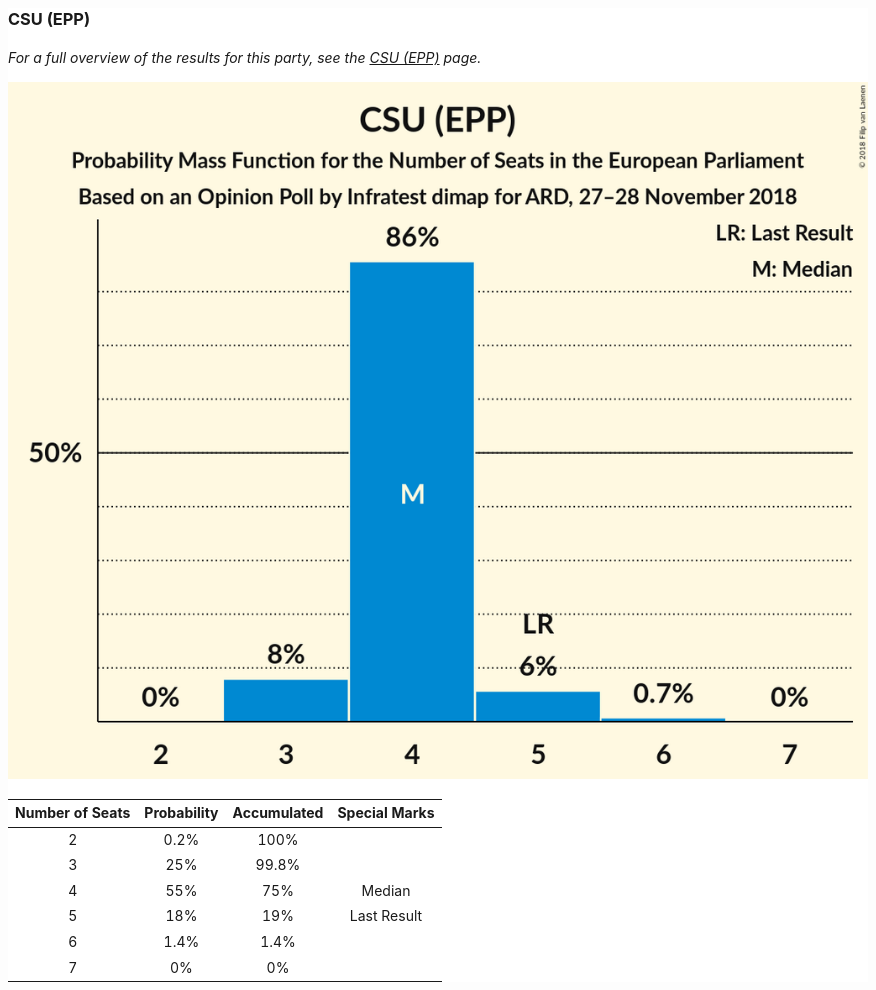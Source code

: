 ### CSU (EPP)

*For a full overview of the results for this party, see the [CSU (EPP)](party-csuepp.html) page.*

![Graph with seats probability mass function not yet produced](2018-11-28-Infratestdimap-seats-pmf-csuepp.png "Seats Probability Mass Function")

| Number of Seats | Probability | Accumulated | Special Marks |
|:---------------:|:-----------:|:-----------:|:-------------:|
| 2 | 0.2% | 100% |  |
| 3 | 25% | 99.8% |  |
| 4 | 55% | 75% | Median |
| 5 | 18% | 19% | Last Result |
| 6 | 1.4% | 1.4% |  |
| 7 | 0% | 0% |  |
